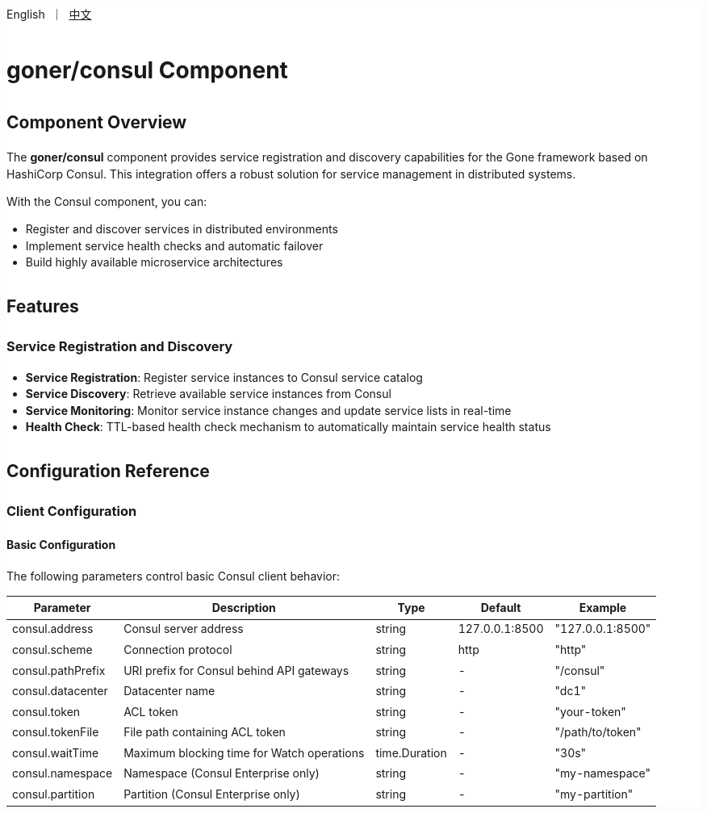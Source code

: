 <p>
    English&nbsp ｜&nbsp <a href="README_CN.md">中文</a>
</p>

# goner/consul Component

## Component Overview

The **goner/consul** component provides service registration and discovery capabilities for the Gone framework based on HashiCorp Consul. This integration offers a robust solution for service management in distributed systems.

With the Consul component, you can:

- Register and discover services in distributed environments
- Implement service health checks and automatic failover
- Build highly available microservice architectures

## Features

### Service Registration and Discovery

- **Service Registration**: Register service instances to Consul service catalog
- **Service Discovery**: Retrieve available service instances from Consul
- **Service Monitoring**: Monitor service instance changes and update service lists in real-time
- **Health Check**: TTL-based health check mechanism to automatically maintain service health status

## Configuration Reference

### Client Configuration

#### Basic Configuration

The following parameters control basic Consul client behavior:

| Parameter          | Description                          | Type          | Default       | Example           |
| ------------------ | ------------------------------------ | ------------- | ------------- | ----------------- |
| consul.address    | Consul server address                | string        | 127.0.0.1:8500 | "127.0.0.1:8500" |
| consul.scheme     | Connection protocol                  | string        | http          | "http"           |
| consul.pathPrefix | URI prefix for Consul behind API gateways | string        | -             | "/consul"        |
| consul.datacenter | Datacenter name                      | string        | -             | "dc1"            |
| consul.token      | ACL token                           | string        | -             | "your-token"     |
| consul.tokenFile  | File path containing ACL token       | string        | -             | "/path/to/token" |
| consul.waitTime   | Maximum blocking time for Watch operations | time.Duration | -             | "30s"            |
| consul.namespace  | Namespace (Consul Enterprise only)   | string        | -             | "my-namespace"   |
| consul.partition  | Partition (Consul Enterprise only)   | string        | -             | "my-partition"   |
